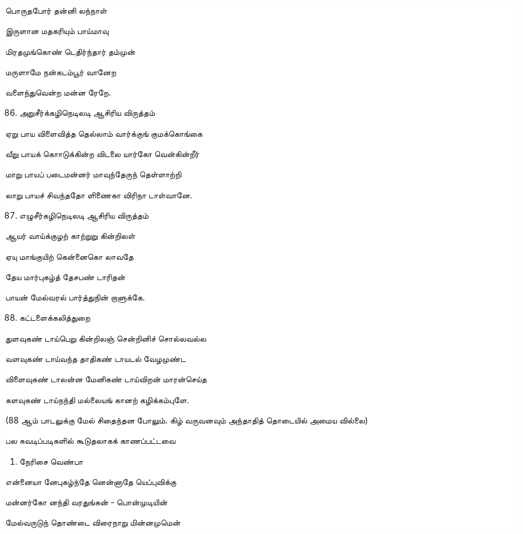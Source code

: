 பொருதபோர் தன்னி லந்நாள்  

இருளான மதகரியும் பாய்மாவு  

மிரதமுங்கொண் டெதிர்ந்தார் தம்முன்  

மருளாமே நன்கடம்பூர் வானேற  

வளைந்துவென்ற மன்ன ரேறே.  

  

86. அறுசீர்க்கழிநெடிலடி ஆசிரிய விருத்தம்  

  

ஏறு பாய விளைவித்த தெல்லாம் வார்க்குங் குமக்கொங்கை  

வீறு பாயக் கொாடுக்கின்ற விடலை யார்கோ வென்கின்றீர்  

மாறு பாயப் படைமன்னர் மாவுந்தேருந் தெள்ளாற்றி  

லாறு பாயச் சிவந்ததோ ளிணைகா விரிநா டாள்வானே.  

  

87. எழுசீர்கழிநெடிலடி ஆசிரிய விருத்தம்  

  

ஆயர் வாய்க்குழற் காற்றுறு கின்றிலள்  

ஏயு மாங்குயிற் கென்னைகொ லாவதே  

தேய மார்புகழ்த் தேசபண் டாரிதன்  

பாயன் மேல்வரல் பார்த்துநின் றாளுக்கே.  

  

88. கட்டளைக்கலித்துறை  

  

துளவுகண் டாய்பெறு கின்றிலஞ் சென்றினிச் சொல்லவல்ல  

வளவுகண் டாய்வந்த தாதிகண் டாயடல் வேழமுண்ட  

விளைவுகண் டாலன்ன மேனிகண் டாய்விறன் மாரன்செய்த  

களவுகண் டாய்நந்தி மல்லையங் கானற் கழிக்கம்புளே.  

  

(88 ஆம் பாடலுக்கு மேல் சிதைந்தன போலும். கிழ் வருவனவும் அந்தாதித் தொடையில் அமைய வில்லை)  

  

பல சுவடிப்படிகளில் கூடுதலாகக் காணப்பட்டவை  

  

1. நேரிசை வெண்பா  

  

என்னையா னேபுகழ்ந்தே னென்னாதே யெப்புவிக்கு  

மன்னர்கோ னந்தி வரதுங்கன் - பொன்முடியின்  

மேல்வருடுந் தொண்டை விரைநாறு மின்னமுமென்  

